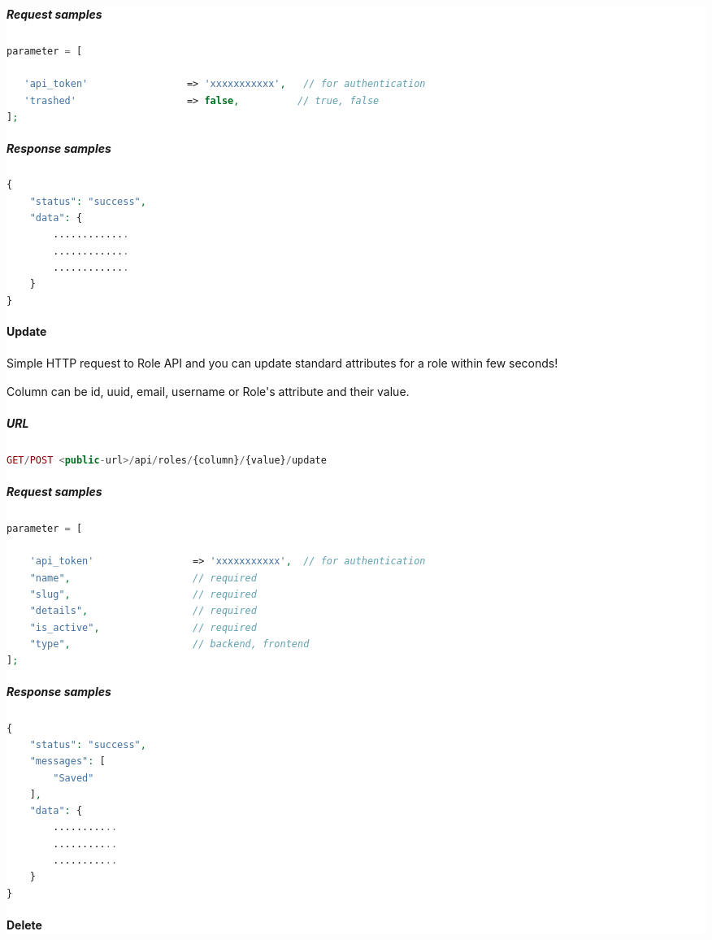 ##### Request samples
```php
parameter = [

   'api_token'                 => 'xxxxxxxxxxx',   // for authentication
   'trashed'                   => false,          // true, false  
];
```

##### Response samples
```php
{
    "status": "success",
    "data": {
        .............
        .............
        .............
    }
}
```
#### Update

Simple HTTP request to Role API and you can update standard attributes for a role within few seconds!

Column can be id, uuid, email, username or Role's attribute and their value.

##### URL
```php
GET/POST <public-url>/api/roles/{column}/{value}/update
```

##### Request samples
```php
parameter = [

    'api_token'                 => 'xxxxxxxxxxx',  // for authentication
    "name",                     // required
    "slug",                     // required
    "details",                  // required
    "is_active",                // required
    "type",                     // backend, frontend
];
```

##### Response samples
```php
{
    "status": "success",
    "messages": [
        "Saved"
    ],
    "data": {
        ...........
        ...........
        ...........
    }
}
```
#### Delete
